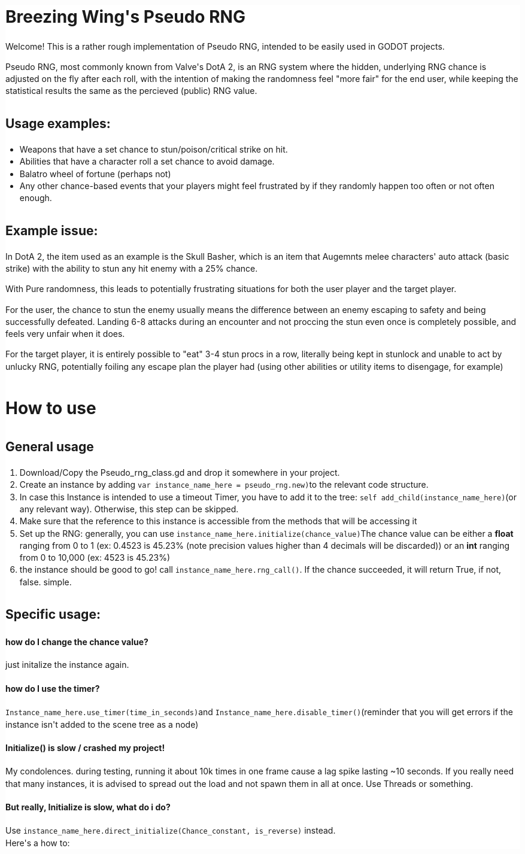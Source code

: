 Breezing Wing's Pseudo RNG 
==
Welcome! This is a rather rough implementation of Pseudo RNG, intended to be easily used in GODOT projects.   

Pseudo RNG, most commonly known from Valve's DotA 2, is an RNG system where the hidden, underlying RNG chance is 
adjusted on the fly after each roll, with the intention of making the randomness feel "more fair" for the end user, while keeping the statistical results the same as the percieved (public) RNG value.

## Usage examples:
* Weapons that have a set chance to stun/poison/critical strike on hit.
* Abilities that have a character roll a set chance to avoid damage.
* Balatro wheel of fortune (perhaps not)
* Any other chance-based events that your players might feel frustrated by if they randomly happen too often or not often enough.

## Example issue:
In DotA 2, the item used as an example is the Skull Basher, which is an item that Augemnts melee characters' auto attack (basic strike) with the ability to stun any hit enemy with a 25% chance.  

With Pure randomness, this leads to potentially frustrating situations for both the user player and the target player.  

For the user, the chance to stun the enemy usually means the difference between an enemy escaping to safety and being successfully defeated. Landing 6-8 attacks during an encounter and not proccing the stun even once is completely possible, and feels very unfair when it does.  

For the target player, it is entirely possible to "eat" 3-4 stun procs in a row, literally being kept in stunlock and unable to act by unlucky RNG, potentially foiling any escape plan the player had (using other abilities or utility items to disengage, for example)


# How to use
## General usage
1) Download/Copy the Pseudo_rng_class.gd and drop it somewhere in your project.
2) Create an instance by adding `var instance_name_here = pseudo_rng.new)`to the relevant code structure.
3) In case this Instance is intended to use a timeout Timer, you have to add it to the tree: `self add_child(instance_name_here)`(or any relevant way). Otherwise, this step can be skipped.
4) Make sure that the reference to this instance is accessible from the methods that will be accessing it
5) Set up the RNG: generally, you can use `instance_name_here.initialize(chance_value)`The chance value can be either a **float** ranging from 0 to 1 (ex: 0.4523 is 45.23% (note precision values higher than 4 decimals will be discarded)) or an **int** ranging from 0 to 10,000 (ex: 4523 is 45.23%)
6) the instance should be good to go! call `instance_name_here.rng_call()`. If the chance succeeded, it will return True, if not, false. simple.
## Specific usage:
#### how do I change the chance value?
just initalize the instance again.
#### how do I use the timer?
 `Instance_name_here.use_timer(time_in_seconds)`and `Instance_name_here.disable_timer()`(reminder that you will get errors if the instance isn't added to the scene tree as a node) 
#### Initialize() is slow / crashed my project!
My condolences. during testing, running it about 10k times in one frame cause a lag spike lasting ~10 seconds. If you really need that many instances, it is advised to spread out the load and not spawn them in all at once. Use Threads or something.
#### But really, Initialize is slow, what do i do?
Use `instance_name_here.direct_initialize(Chance_constant, is_reverse)` instead.  
Here's a how to: